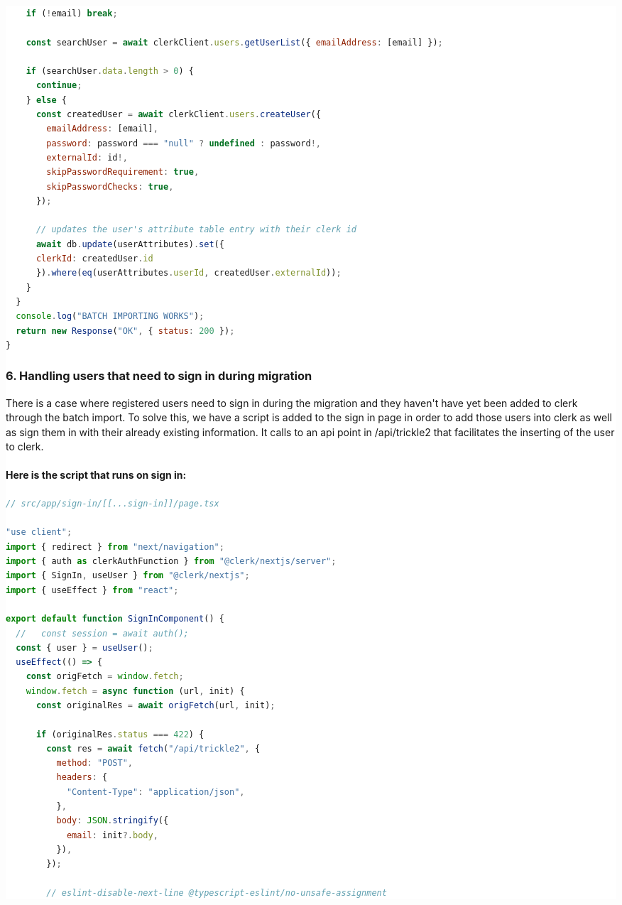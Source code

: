```js
    if (!email) break;

    const searchUser = await clerkClient.users.getUserList({ emailAddress: [email] });

    if (searchUser.data.length > 0) {
      continue;
    } else {
      const createdUser = await clerkClient.users.createUser({
        emailAddress: [email],
        password: password === "null" ? undefined : password!,
        externalId: id!,
        skipPasswordRequirement: true,
        skipPasswordChecks: true,
      });

      // updates the user's attribute table entry with their clerk id
      await db.update(userAttributes).set({
      clerkId: createdUser.id
      }).where(eq(userAttributes.userId, createdUser.externalId));
    }
  }
  console.log("BATCH IMPORTING WORKS");
  return new Response("OK", { status: 200 });
}
```
### 6. Handling users that need to sign in during migration

There is a case where registered users need to sign in during the migration and they haven't have yet been added to clerk through the batch import. To solve this, we have a script is added to the sign in page in order to add those users into clerk as well as sign them in with their already existing information. It calls to an api point in /api/trickle2 that facilitates the inserting of the user to clerk.

#### Here is the script that runs on sign in:
```js
// src/app/sign-in/[[...sign-in]]/page.tsx

"use client";
import { redirect } from "next/navigation";
import { auth as clerkAuthFunction } from "@clerk/nextjs/server";
import { SignIn, useUser } from "@clerk/nextjs";
import { useEffect } from "react";

export default function SignInComponent() {
  //   const session = await auth();
  const { user } = useUser();
  useEffect(() => {
    const origFetch = window.fetch;
    window.fetch = async function (url, init) {
      const originalRes = await origFetch(url, init);

      if (originalRes.status === 422) {
        const res = await fetch("/api/trickle2", {
          method: "POST",
          headers: {
            "Content-Type": "application/json",
          },
          body: JSON.stringify({
            email: init?.body,
          }),
        });

        // eslint-disable-next-line @typescript-eslint/no-unsafe-assignment
```